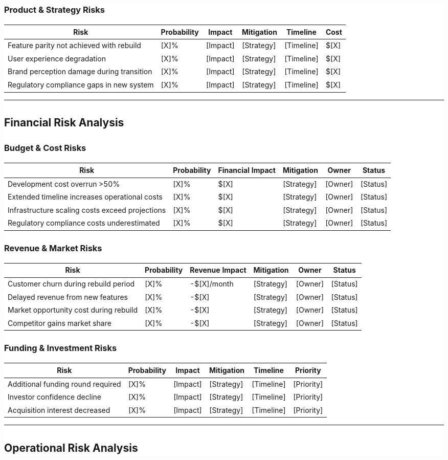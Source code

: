 ### Product & Strategy Risks

| Risk | Probability | Impact | Mitigation | Timeline | Cost |
|------|-------------|---------|------------|----------|------|
| Feature parity not achieved with rebuild | [X]% | [Impact] | [Strategy] | [Timeline] | $[X] |
| User experience degradation | [X]% | [Impact] | [Strategy] | [Timeline] | $[X] |
| Brand perception damage during transition | [X]% | [Impact] | [Strategy] | [Timeline] | $[X] |
| Regulatory compliance gaps in new system | [X]% | [Impact] | [Strategy] | [Timeline] | $[X] |

---

## Financial Risk Analysis

### Budget & Cost Risks

| Risk | Probability | Financial Impact | Mitigation | Owner | Status |
|------|-------------|------------------|------------|-------|---------|
| Development cost overrun >50% | [X]% | $[X] | [Strategy] | [Owner] | [Status] |
| Extended timeline increases operational costs | [X]% | $[X] | [Strategy] | [Owner] | [Status] |
| Infrastructure scaling costs exceed projections | [X]% | $[X] | [Strategy] | [Owner] | [Status] |
| Regulatory compliance costs underestimated | [X]% | $[X] | [Strategy] | [Owner] | [Status] |

### Revenue & Market Risks

| Risk | Probability | Revenue Impact | Mitigation | Owner | Status |
|------|-------------|----------------|------------|-------|---------|
| Customer churn during rebuild period | [X]% | -$[X]/month | [Strategy] | [Owner] | [Status] |
| Delayed revenue from new features | [X]% | -$[X] | [Strategy] | [Owner] | [Status] |
| Market opportunity cost during rebuild | [X]% | -$[X] | [Strategy] | [Owner] | [Status] |
| Competitor gains market share | [X]% | -$[X] | [Strategy] | [Owner] | [Status] |

### Funding & Investment Risks

| Risk | Probability | Impact | Mitigation | Timeline | Priority |
|------|-------------|---------|------------|----------|----------|
| Additional funding round required | [X]% | [Impact] | [Strategy] | [Timeline] | [Priority] |
| Investor confidence decline | [X]% | [Impact] | [Strategy] | [Timeline] | [Priority] |
| Acquisition interest decreased | [X]% | [Impact] | [Strategy] | [Timeline] | [Priority] |

---

## Operational Risk Analysis
